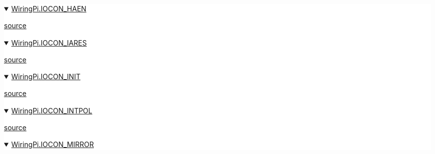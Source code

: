 </details>

<details class='jldocstring custom-block' open>
<summary><a id='WiringPi.IOCON_HAEN' href='#WiringPi.IOCON_HAEN'><span class="jlbinding">WiringPi.IOCON_HAEN</span></a> <Badge type="info" class="jlObjectType jlConstant" text="Constant" /></summary>




<Badge type="info" class="source-link" text="source"><a href="https://github.com/stensmo/WiringPi.jl/blob/a331609990891306e0e940506aa5909867b193bb/src/WiringPi.jl#L1450" target="_blank" rel="noreferrer">source</a></Badge>

</details>

<details class='jldocstring custom-block' open>
<summary><a id='WiringPi.IOCON_IARES' href='#WiringPi.IOCON_IARES'><span class="jlbinding">WiringPi.IOCON_IARES</span></a> <Badge type="info" class="jlObjectType jlConstant" text="Constant" /></summary>




<Badge type="info" class="source-link" text="source"><a href="https://github.com/stensmo/WiringPi.jl/blob/a331609990891306e0e940506aa5909867b193bb/src/WiringPi.jl#L1315" target="_blank" rel="noreferrer">source</a></Badge>

</details>

<details class='jldocstring custom-block' open>
<summary><a id='WiringPi.IOCON_INIT' href='#WiringPi.IOCON_INIT'><span class="jlbinding">WiringPi.IOCON_INIT</span></a> <Badge type="info" class="jlObjectType jlConstant" text="Constant" /></summary>




<Badge type="info" class="source-link" text="source"><a href="https://github.com/stensmo/WiringPi.jl/blob/a331609990891306e0e940506aa5909867b193bb/src/WiringPi.jl#L1320" target="_blank" rel="noreferrer">source</a></Badge>

</details>

<details class='jldocstring custom-block' open>
<summary><a id='WiringPi.IOCON_INTPOL' href='#WiringPi.IOCON_INTPOL'><span class="jlbinding">WiringPi.IOCON_INTPOL</span></a> <Badge type="info" class="jlObjectType jlConstant" text="Constant" /></summary>




<Badge type="info" class="source-link" text="source"><a href="https://github.com/stensmo/WiringPi.jl/blob/a331609990891306e0e940506aa5909867b193bb/src/WiringPi.jl#L1440" target="_blank" rel="noreferrer">source</a></Badge>

</details>

<details class='jldocstring custom-block' open>
<summary><a id='WiringPi.IOCON_MIRROR' href='#WiringPi.IOCON_MIRROR'><span class="jlbinding">WiringPi.IOCON_MIRROR</span></a> <Badge type="info" class="jlObjectType jlConstant" text="Constant" /></summary>



